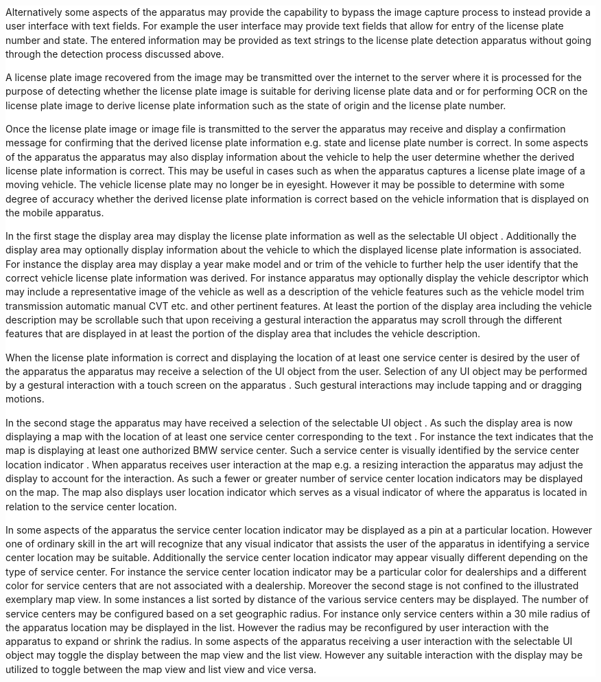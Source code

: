 Alternatively some aspects of the apparatus may provide the capability to bypass the image capture process to instead provide a user interface with text fields. For example the user interface may provide text fields that allow for entry of the license plate number and state. The entered information may be provided as text strings to the license plate detection apparatus without going through the detection process discussed above.

A license plate image recovered from the image may be transmitted over the internet to the server where it is processed for the purpose of detecting whether the license plate image is suitable for deriving license plate data and or for performing OCR on the license plate image to derive license plate information such as the state of origin and the license plate number.

Once the license plate image or image file is transmitted to the server the apparatus may receive and display a confirmation message for confirming that the derived license plate information e.g. state and license plate number is correct. In some aspects of the apparatus the apparatus may also display information about the vehicle to help the user determine whether the derived license plate information is correct. This may be useful in cases such as when the apparatus captures a license plate image of a moving vehicle. The vehicle license plate may no longer be in eyesight. However it may be possible to determine with some degree of accuracy whether the derived license plate information is correct based on the vehicle information that is displayed on the mobile apparatus.

In the first stage the display area may display the license plate information as well as the selectable UI object . Additionally the display area may optionally display information about the vehicle to which the displayed license plate information is associated. For instance the display area may display a year make model and or trim of the vehicle to further help the user identify that the correct vehicle license plate information was derived. For instance apparatus may optionally display the vehicle descriptor which may include a representative image of the vehicle as well as a description of the vehicle features such as the vehicle model trim transmission automatic manual CVT etc. and other pertinent features. At least the portion of the display area including the vehicle description may be scrollable such that upon receiving a gestural interaction the apparatus may scroll through the different features that are displayed in at least the portion of the display area that includes the vehicle description.

When the license plate information is correct and displaying the location of at least one service center is desired by the user of the apparatus the apparatus may receive a selection of the UI object from the user. Selection of any UI object may be performed by a gestural interaction with a touch screen on the apparatus . Such gestural interactions may include tapping and or dragging motions.

In the second stage the apparatus may have received a selection of the selectable UI object . As such the display area is now displaying a map with the location of at least one service center corresponding to the text . For instance the text indicates that the map is displaying at least one authorized BMW service center. Such a service center is visually identified by the service center location indicator . When apparatus receives user interaction at the map e.g. a resizing interaction the apparatus may adjust the display to account for the interaction. As such a fewer or greater number of service center location indicators may be displayed on the map. The map also displays user location indicator which serves as a visual indicator of where the apparatus is located in relation to the service center location.

In some aspects of the apparatus the service center location indicator may be displayed as a pin at a particular location. However one of ordinary skill in the art will recognize that any visual indicator that assists the user of the apparatus in identifying a service center location may be suitable. Additionally the service center location indicator may appear visually different depending on the type of service center. For instance the service center location indicator may be a particular color for dealerships and a different color for service centers that are not associated with a dealership. Moreover the second stage is not confined to the illustrated exemplary map view. In some instances a list sorted by distance of the various service centers may be displayed. The number of service centers may be configured based on a set geographic radius. For instance only service centers within a 30 mile radius of the apparatus location may be displayed in the list. However the radius may be reconfigured by user interaction with the apparatus to expand or shrink the radius. In some aspects of the apparatus receiving a user interaction with the selectable UI object may toggle the display between the map view and the list view. However any suitable interaction with the display may be utilized to toggle between the map view and list view and vice versa.
